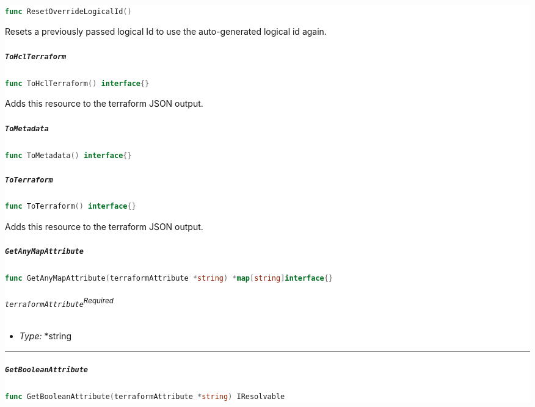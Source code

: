 ```go
func ResetOverrideLogicalId()
```

Resets a previously passed logical Id to use the auto-generated logical id again.

##### `ToHclTerraform` <a name="ToHclTerraform" id="@cdktf/provider-hcp.dataHcpAzurePeeringConnection.DataHcpAzurePeeringConnection.toHclTerraform"></a>

```go
func ToHclTerraform() interface{}
```

Adds this resource to the terraform JSON output.

##### `ToMetadata` <a name="ToMetadata" id="@cdktf/provider-hcp.dataHcpAzurePeeringConnection.DataHcpAzurePeeringConnection.toMetadata"></a>

```go
func ToMetadata() interface{}
```

##### `ToTerraform` <a name="ToTerraform" id="@cdktf/provider-hcp.dataHcpAzurePeeringConnection.DataHcpAzurePeeringConnection.toTerraform"></a>

```go
func ToTerraform() interface{}
```

Adds this resource to the terraform JSON output.

##### `GetAnyMapAttribute` <a name="GetAnyMapAttribute" id="@cdktf/provider-hcp.dataHcpAzurePeeringConnection.DataHcpAzurePeeringConnection.getAnyMapAttribute"></a>

```go
func GetAnyMapAttribute(terraformAttribute *string) *map[string]interface{}
```

###### `terraformAttribute`<sup>Required</sup> <a name="terraformAttribute" id="@cdktf/provider-hcp.dataHcpAzurePeeringConnection.DataHcpAzurePeeringConnection.getAnyMapAttribute.parameter.terraformAttribute"></a>

- *Type:* *string

---

##### `GetBooleanAttribute` <a name="GetBooleanAttribute" id="@cdktf/provider-hcp.dataHcpAzurePeeringConnection.DataHcpAzurePeeringConnection.getBooleanAttribute"></a>

```go
func GetBooleanAttribute(terraformAttribute *string) IResolvable
```
